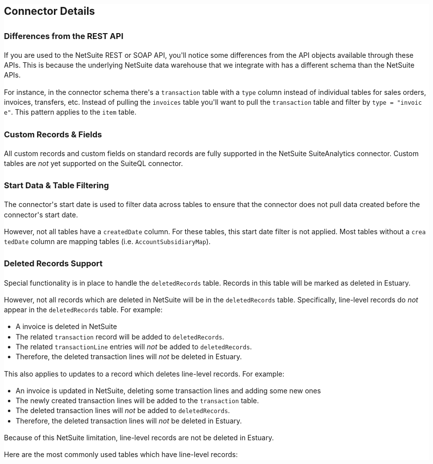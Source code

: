 ## Connector Details

### Differences from the REST API

If you are used to the NetSuite REST or SOAP API, you'll notice some differences from the API objects available through these APIs.
This is because the underlying NetSuite data warehouse that we integrate with has a different schema than the NetSuite APIs.

For instance, in the connector schema there's a `transaction` table with a `type` column instead of individual tables for sales orders, invoices, transfers, etc. Instead of pulling the `invoices` table you'll want to pull the `transaction` table and filter by `type = "invoice"`. This pattern applies to the `item` table.

### Custom Records & Fields

All custom records and custom fields on standard records are fully supported in the NetSuite SuiteAnalytics connector. Custom
tables are *not* yet supported on the SuiteQL connector.

### Start Data & Table Filtering

The connector's start date is used to filter data across tables to ensure that the connector does not pull data
created before the connector's start date.

However, not all tables have a `createdDate` column. For these tables, this start date filter is not applied. Most tables
without a `createdDate` column are mapping tables (i.e. `AccountSubsidiaryMap`).

### Deleted Records Support

Special functionality is in place to handle the `deletedRecords` table. Records in this table will be marked as deleted in Estuary.

However, not all records which are deleted in NetSuite will be in the `deletedRecords` table. Specifically, line-level records
do *not* appear in the `deletedRecords` table. For example:

* A invoice is deleted in NetSuite
* The related `transaction` record will be added to `deletedRecords`.
* The related `transactionLine` entries will *not* be added to `deletedRecords`.
* Therefore, the deleted transaction lines will *not* be deleted in Estuary.

This also applies to updates to a record which deletes line-level records. For example:

* An invoice is updated in NetSuite, deleting some transaction lines and adding some new ones
* The newly created transaction lines will be added to the `transaction` table.
* The deleted transaction lines will *not* be added to `deletedRecords`.
* Therefore, the deleted transaction lines will *not* be deleted in Estuary.

Because of this NetSuite limitation, line-level records are not be deleted in Estuary.

Here are the most commonly used tables which have line-level records:

